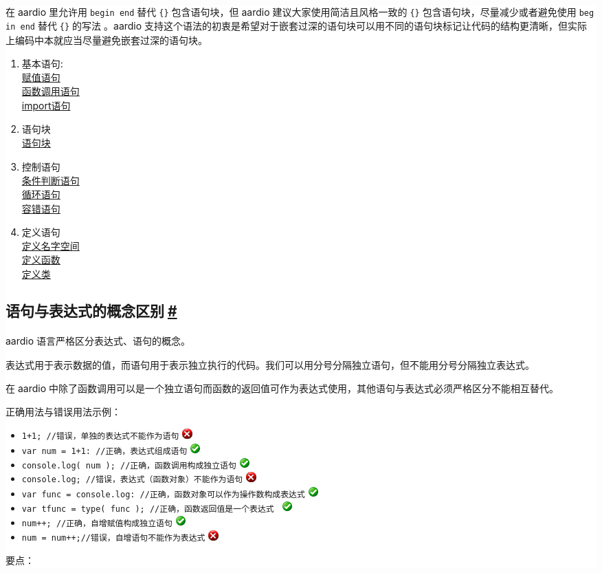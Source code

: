 在 aardio 里允许用  `begin end` 替代  `{}` 包含语句块，但 aardio 建议大家使用简洁且风格一致的 `{}` 包含语句块，尽量减少或者避免使用 `begin end` 替代  `{}` 的写法 。aardio 支持这个语法的初衷是希望对于嵌套过深的语句块可以用不同的语句块标记让代码的结构更清晰，但实际上编码中本就应当尽量避免嵌套过深的语句块。
  
1. 基本语句:  
[赋值语句](statements/assignment.md)  
[函数调用语句](function/definitions.md#call)  
[import语句](../library-guide/import.md)  

2. 语句块  
[语句块](statements/blocks.md)

3. 控制语句  
[条件判断语句](statements/branching.md)  
[循环语句](statements/looping.md)  
[容错语句](statements/try.md)  

4. 定义语句  
[定义名字空间](namespace.md)  
[定义函数](function/definitions.md)  
[定义类](class/class.md)  

## 语句与表达式的概念区别 <a id="stat-vs-exp" href="#stat-vs-exp">&#x23;</a>

aardio 语言严格区分表达式、语句的概念。

表达式用于表示数据的值，而语句用于表示独立执行的代码。我们可以用分号分隔独立语句，但不能用分号分隔独立表达式。

在 aardio 中除了函数调用可以是一个独立语句而函数的返回值可作为表达式使用，其他语句与表达式必须严格区分不能相互替代。

正确用法与错误用法示例：
 
- `1+1; //错误，单独的表达式不能作为语句` ![](../icon/error.gif)  
- `var num = 1+1: //正确，表达式组成语句` ![](../icon/ok.gif)  
- `console.log( num ); //正确，函数调用构成独立语句` ![](../icon/ok.gif)  
- `console.log; //错误，表达式（函数对象）不能作为语句` ![](../icon/error.gif)  
- `var func = console.log: //正确，函数对象可以作为操作数构成表达式` ![](../icon/ok.gif)  
- `var tfunc = type( func ); //正确，函数返回值是一个表达式 `  ![](../icon/ok.gif)   
- `num++; //正确，自增赋值构成独立语句` ![](../icon/ok.gif)    
- `num = num++;//错误，自增语句不能作为表达式` ![](../icon/error.gif)  

要点：
